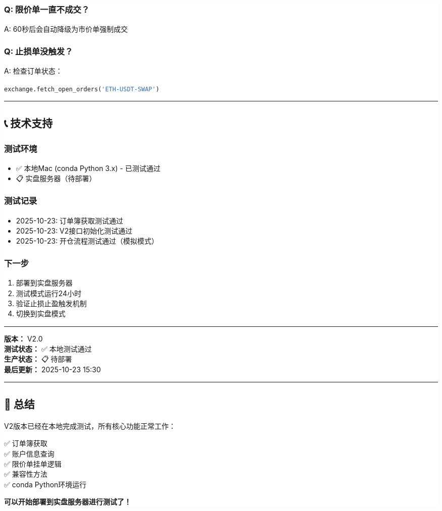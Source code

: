 ### Q: 限价单一直不成交？
A: 60秒后会自动降级为市价单强制成交

### Q: 止损单没触发？
A: 检查订单状态：
```python
exchange.fetch_open_orders('ETH-USDT-SWAP')
```

---

## 📞 技术支持

### 测试环境
- ✅ 本地Mac (conda Python 3.x) - 已测试通过
- 📋 实盘服务器（待部署）

### 测试记录
- 2025-10-23: 订单簿获取测试通过
- 2025-10-23: V2接口初始化测试通过
- 2025-10-23: 开仓流程测试通过（模拟模式）

### 下一步
1. 部署到实盘服务器
2. 测试模式运行24小时
3. 验证止损止盈触发机制
4. 切换到实盘模式

---

**版本：** V2.0  
**测试状态：** ✅ 本地测试通过  
**生产状态：** 📋 待部署  
**最后更新：** 2025-10-23 15:30

---

## 🎉 总结

V2版本已经在本地完成测试，所有核心功能正常工作：

✅ 订单簿获取  
✅ 账户信息查询  
✅ 限价单挂单逻辑  
✅ 兼容性方法  
✅ conda Python环境运行  

**可以开始部署到实盘服务器进行测试了！**

